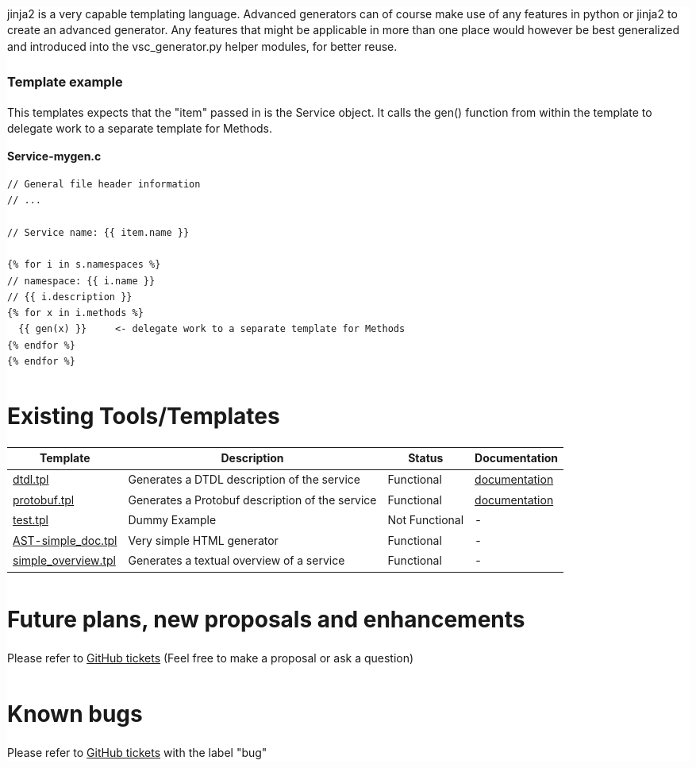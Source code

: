 jinja2 is a very capable templating language.  Advanced generators can of
course make use of any features in python or jinja2 to create an advanced
generator.  Any features that might be applicable in more than one place would
however be best generalized and introduced into the vsc_generator.py helper
modules, for better reuse.

### Template example

This templates expects that the "item" passed in is the Service object.
It calls the gen() function from within the template to delegate work
to a separate template for Methods.

**Service-mygen.c**

```
// General file header information
// ...

// Service name: {{ item.name }}

{% for i in s.namespaces %}
// namespace: {{ i.name }}
// {{ i.description }}
{% for x in i.methods %}
  {{ gen(x) }}     <- delegate work to a separate template for Methods
{% endfor %}
{% endfor %}
```

# Existing Tools/Templates

Template | Description | Status | Documentation |
| ------------------ | ----------- | -------------------- |-------------------- |
[dtdl.tpl](templates/dtdl.tpl) | Generates a DTDL description of the service | Functional | [documentation](templates/dtdl.md) |
[protobuf.tpl](protobuf/dtdl.tpl) | Generates a Protobuf description of the service | Functional | [documentation](templates/protobuf.md) |
[test.tpl](templates/test.tpl) | Dummy Example | Not Functional | - |
[AST-simple_doc.tpl](templates/AST-simple_doc.tpl) | Very simple HTML generator | Functional | - |
[simple_overview.tpl](templates/simple_overview.tpl) | Generates a textual overview of a service | Functional | - |

# Future plans, new proposals and enhancements

Please refer to [GitHub tickets](https://github.com/GENIVI/vsc-tools/issues)
(Feel free to make a proposal or ask a question)

# Known bugs

Please refer to [GitHub tickets](https://github.com/GENIVI/vsc-tools/issues)
with the label "bug"

